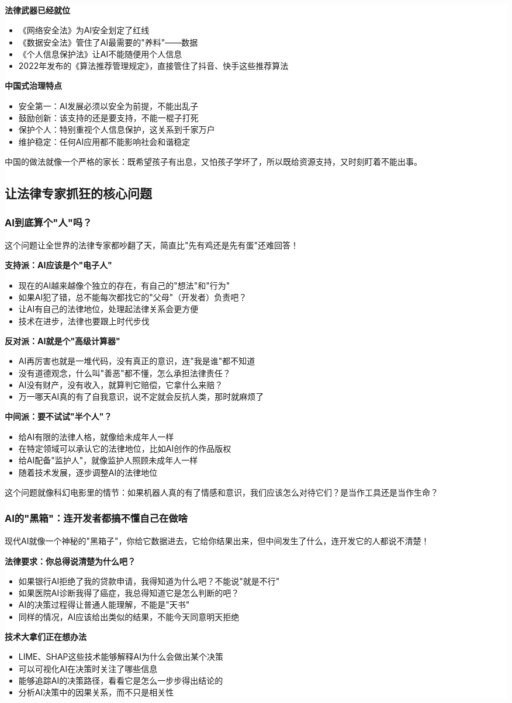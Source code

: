 **法律武器已经就位**
- 《网络安全法》为AI安全划定了红线
- 《数据安全法》管住了AI最需要的"养料"——数据
- 《个人信息保护法》让AI不能随便用个人信息
- 2022年发布的《算法推荐管理规定》，直接管住了抖音、快手这些推荐算法

**中国式治理特点**
- 安全第一：AI发展必须以安全为前提，不能出乱子
- 鼓励创新：该支持的还是要支持，不能一棍子打死
- 保护个人：特别重视个人信息保护，这关系到千家万户
- 维护稳定：任何AI应用都不能影响社会和谐稳定

中国的做法就像一个严格的家长：既希望孩子有出息，又怕孩子学坏了，所以既给资源支持，又时刻盯着不能出事。

## 让法律专家抓狂的核心问题

### AI到底算个"人"吗？

这个问题让全世界的法律专家都吵翻了天，简直比"先有鸡还是先有蛋"还难回答！

**支持派：AI应该是个"电子人"**
- 现在的AI越来越像个独立的存在，有自己的"想法"和"行为"
- 如果AI犯了错，总不能每次都找它的"父母"（开发者）负责吧？
- 让AI有自己的法律地位，处理起法律关系会更方便
- 技术在进步，法律也要跟上时代步伐

**反对派：AI就是个"高级计算器"**
- AI再厉害也就是一堆代码，没有真正的意识，连"我是谁"都不知道
- 没有道德观念，什么叫"善恶"都不懂，怎么承担法律责任？
- AI没有财产，没有收入，就算判它赔偿，它拿什么来赔？
- 万一哪天AI真的有了自我意识，说不定就会反抗人类，那时就麻烦了

**中间派：要不试试"半个人"？**
- 给AI有限的法律人格，就像给未成年人一样
- 在特定领域可以承认它的法律地位，比如AI创作的作品版权
- 给AI配备"监护人"，就像监护人照顾未成年人一样
- 随着技术发展，逐步调整AI的法律地位

这个问题就像科幻电影里的情节：如果机器人真的有了情感和意识，我们应该怎么对待它们？是当作工具还是当作生命？

### AI的"黑箱"：连开发者都搞不懂自己在做啥

现代AI就像一个神秘的"黑箱子"，你给它数据进去，它给你结果出来，但中间发生了什么，连开发它的人都说不清楚！

**法律要求：你总得说清楚为什么吧？**
- 如果银行AI拒绝了我的贷款申请，我得知道为什么吧？不能说"就是不行"
- 如果医院AI诊断我得了癌症，我总得知道它是怎么判断的吧？
- AI的决策过程得让普通人能理解，不能是"天书"
- 同样的情况，AI应该给出类似的结果，不能今天同意明天拒绝

**技术大拿们正在想办法**
- LIME、SHAP这些技术能够解释AI为什么会做出某个决策
- 可以可视化AI在决策时关注了哪些信息
- 能够追踪AI的决策路径，看看它是怎么一步步得出结论的
- 分析AI决策中的因果关系，而不只是相关性
